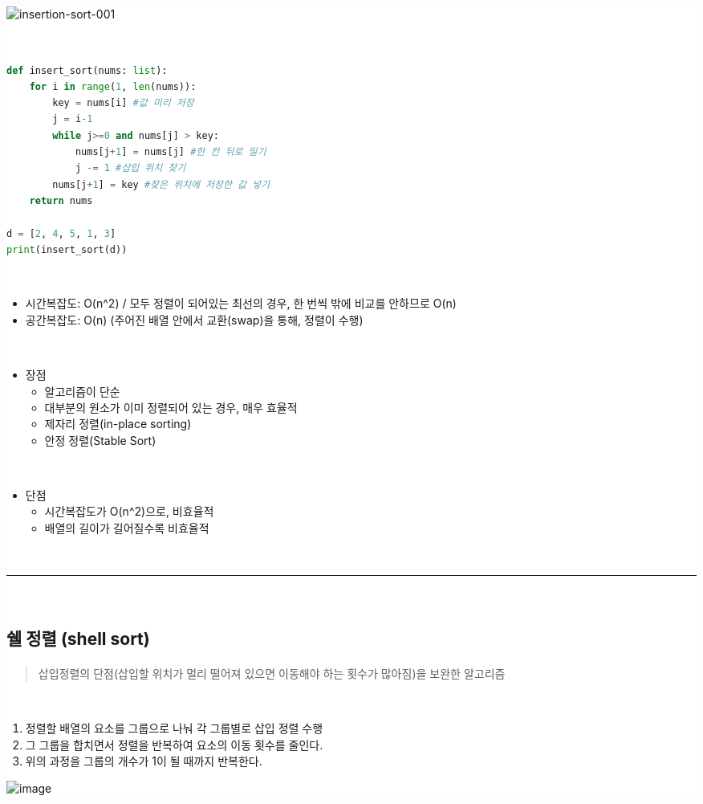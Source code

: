   ![insertion-sort-001](https://user-images.githubusercontent.com/66426083/167688275-02048e94-ff68-4d48-b89c-95eb09f4ef97.gif)

<br>

```python
def insert_sort(nums: list):
	for i in range(1, len(nums)): 
		key = nums[i] #값 미리 저장
		j = i-1
		while j>=0 and nums[j] > key: 
			nums[j+1] = nums[j] #한 칸 뒤로 밀기
			j -= 1 #삽입 위치 찾기
		nums[j+1] = key #찾은 위치에 저장한 값 넣기
	return nums

d = [2, 4, 5, 1, 3]
print(insert_sort(d))
```
<br>

- 시간복잡도: O(n^2) / 모두 정렬이 되어있는 최선의 경우, 한 번씩 밖에 비교를 안하므로 O(n)
- 공간복잡도: O(n) (주어진 배열 안에서 교환(swap)을 통해, 정렬이 수행)

<br>

- 장점
  - 알고리즘이 단순
  - 대부분의 원소가 이미 정렬되어 있는 경우, 매우 효율적
  - 제자리 정렬(in-place sorting)
  - 안정 정렬(Stable Sort) 

<br>

- 단점
  - 시간복잡도가 O(n^2)으로, 비효율적
  - 배열의 길이가 길어질수록 비효율적


<br>

---

<br>

## 쉘 정렬 (shell sort)
> 삽입정렬의 단점(삽입할 위치가 멀리 떨어져 있으면 이동해야 하는 횟수가 많아짐)을 보완한 알고리즘

<br>

1. 정렬할 배열의 요소를 그룹으로 나눠 각 그룹별로 삽입 정렬 수행
2. 그 그룹을 합치면서 정렬을 반복하여 요소의 이동 횟수를 줄인다.
3. 위의 과정을 그룹의 개수가 1이 될 때까지 반복한다.

<img width="650" alt="image" src="https://user-images.githubusercontent.com/66426083/167700859-290c2fd5-e8a0-4e51-896a-5ef1d652e2b4.png">


<br>
